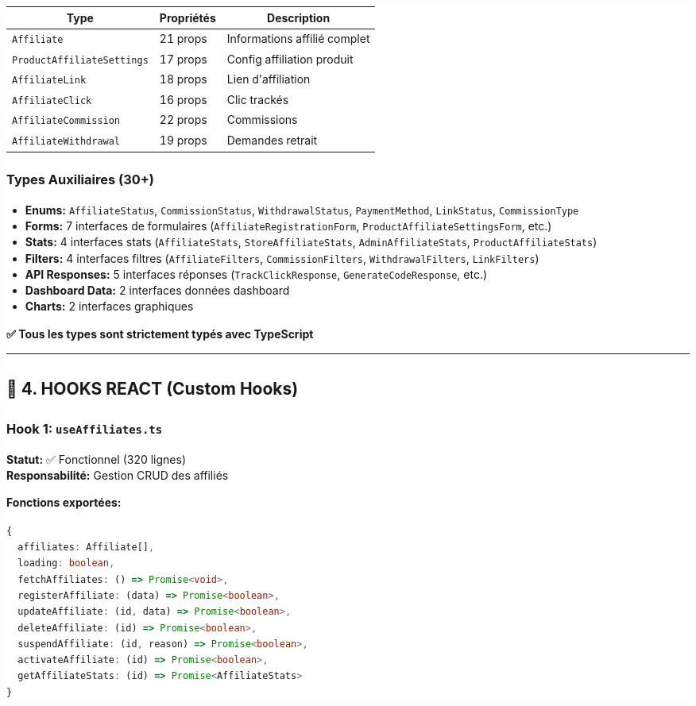 | Type | Propriétés | Description |
|------|------------|-------------|
| `Affiliate` | 21 props | Informations affilié complet |
| `ProductAffiliateSettings` | 17 props | Config affiliation produit |
| `AffiliateLink` | 18 props | Lien d'affiliation |
| `AffiliateClick` | 16 props | Clic trackés |
| `AffiliateCommission` | 22 props | Commissions |
| `AffiliateWithdrawal` | 19 props | Demandes retrait |

### Types Auxiliaires (30+)

- **Enums:** `AffiliateStatus`, `CommissionStatus`, `WithdrawalStatus`, `PaymentMethod`, `LinkStatus`, `CommissionType`
- **Forms:** 7 interfaces de formulaires (`AffiliateRegistrationForm`, `ProductAffiliateSettingsForm`, etc.)
- **Stats:** 4 interfaces stats (`AffiliateStats`, `StoreAffiliateStats`, `AdminAffiliateStats`, `ProductAffiliateStats`)
- **Filters:** 4 interfaces filtres (`AffiliateFilters`, `CommissionFilters`, `WithdrawalFilters`, `LinkFilters`)
- **API Responses:** 5 interfaces réponses (`TrackClickResponse`, `GenerateCodeResponse`, etc.)
- **Dashboard Data:** 2 interfaces données dashboard
- **Charts:** 2 interfaces graphiques

**✅ Tous les types sont strictement typés avec TypeScript**

---

## 🎣 4. HOOKS REACT (Custom Hooks)

### Hook 1: `useAffiliates.ts`
**Statut:** ✅ Fonctionnel (320 lignes)  
**Responsabilité:** Gestion CRUD des affiliés

**Fonctions exportées:**
```typescript
{
  affiliates: Affiliate[],
  loading: boolean,
  fetchAffiliates: () => Promise<void>,
  registerAffiliate: (data) => Promise<boolean>,
  updateAffiliate: (id, data) => Promise<boolean>,
  deleteAffiliate: (id) => Promise<boolean>,
  suspendAffiliate: (id, reason) => Promise<boolean>,
  activateAffiliate: (id) => Promise<boolean>,
  getAffiliateStats: (id) => Promise<AffiliateStats>
}
```
